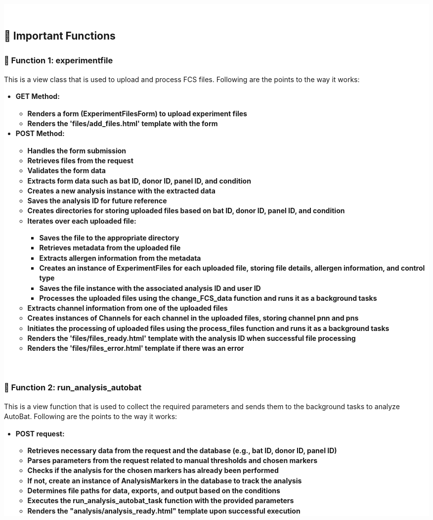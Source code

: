<br>
<h2 id="functions"> 📜 Important Functions</h2>
<h3 id="function1"> 🔸 Function 1: experimentfile</h3>
<p align="justify"> 
 This is a view class that is used to upload and process FCS files. Following are the points to the way it works:
</p>
<ul>
  <li><b> GET Method: </b></li>
  <ul>
    <li><b> Renders a form (ExperimentFilesForm) to upload experiment files</b></li>
    <li><b> Renders the 'files/add_files.html' template with the form </b></li>
  </ul>
    <li><b> POST Method: </b></li>
  <ul>
    <li><b>Handles the form submission</b></li>
    <li><b>Retrieves files from the request</b></li>
    <li><b>Validates the form data</b></li>
    <li><b>Extracts form data such as bat ID, donor ID, panel ID, and condition</b></li>
    <li><b>Creates a new analysis instance with the extracted data</b></li>
    <li><b>Saves the analysis ID for future reference</b></li>
    <li><b>Creates directories for storing uploaded files based on bat ID, donor ID, panel ID, and condition</b></li>
    <li><b> Iterates over each uploaded file:</b></li>
      <ul>
      <li><b>Saves the file to the appropriate directory</b></li>
      <li><b>Retrieves metadata from the uploaded file</b></li>
      <li><b>Extracts allergen information from the metadata</b></li>
      <li><b>Creates an instance of ExperimentFiles for each uploaded file, storing file details, allergen information, and control type</b></li>
      <li><b>Saves the file instance with the associated analysis ID and user ID</b></li>
      <li><b>Processes the uploaded files using the change_FCS_data function and runs it as a background tasks</b></li>
      </ul>
    <li><b>Extracts channel information from one of the uploaded files</b></li>
    <li><b>Creates instances of Channels for each channel in the uploaded files, storing channel pnn and pns</b></li>
    <li><b>Initiates the processing of uploaded files using the process_files function and runs it as a background tasks</b></li>
    <li><b>Renders the 'files/files_ready.html' template with the analysis ID when successful file processing</b></li>
    <li><b>Renders the 'files/files_error.html' template if there was an error</b></li>
  </ul>
</ul>

<br>
<h3 id="function2"> 🔸 Function 2: run_analysis_autobat</h3>
<p align="justify"> 

 This is a view function that is used to collect the required parameters and sends them to the background tasks to analyze AutoBat. Following are the points to the way it works:
</p>
<ul>
  <li><b> POST request: </b></li>
  <ul> 
  <li><b>Retrieves necessary data from the request and the database (e.g., bat ID, donor ID, panel ID)</b></li>
  <li><b>Parses parameters from the request related to manual thresholds and chosen markers</b></li>
  <li><b>Checks if the analysis for the chosen markers has already been performed</b></li>
  <li><b>If not, create an instance of AnalysisMarkers in the database to track the analysis</b></li>
  <li><b>Determines file paths for data, exports, and output based on the conditions</b></li>
  <li><b>Executes the run_analysis_autobat_task function with the provided parameters</b></li>
  <li><b>Renders the "analysis/analysis_ready.html" template upon successful execution</b></li>
  </ul>